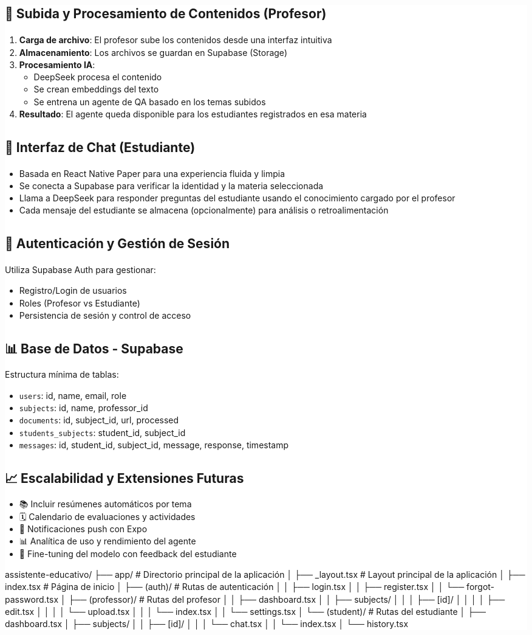 ## 📂 Subida y Procesamiento de Contenidos (Profesor)
1. **Carga de archivo**: El profesor sube los contenidos desde una interfaz intuitiva
2. **Almacenamiento**: Los archivos se guardan en Supabase (Storage)
3. **Procesamiento IA**:
   - DeepSeek procesa el contenido
   - Se crean embeddings del texto
   - Se entrena un agente de QA basado en los temas subidos
4. **Resultado**: El agente queda disponible para los estudiantes registrados en esa materia

## 💬 Interfaz de Chat (Estudiante)
- Basada en React Native Paper para una experiencia fluida y limpia
- Se conecta a Supabase para verificar la identidad y la materia seleccionada
- Llama a DeepSeek para responder preguntas del estudiante usando el conocimiento cargado por el profesor
- Cada mensaje del estudiante se almacena (opcionalmente) para análisis o retroalimentación

## 🔐 Autenticación y Gestión de Sesión
Utiliza Supabase Auth para gestionar:
- Registro/Login de usuarios
- Roles (Profesor vs Estudiante)
- Persistencia de sesión y control de acceso

## 📊 Base de Datos - Supabase
Estructura mínima de tablas:
- `users`: id, name, email, role
- `subjects`: id, name, professor_id
- `documents`: id, subject_id, url, processed
- `students_subjects`: student_id, subject_id
- `messages`: id, student_id, subject_id, message, response, timestamp

## 📈 Escalabilidad y Extensiones Futuras
- 📚 Incluir resúmenes automáticos por tema
- 🗓️ Calendario de evaluaciones y actividades
- 📢 Notificaciones push con Expo
- 📊 Analítica de uso y rendimiento del agente
- 🧠 Fine-tuning del modelo con feedback del estudiante 

assistente-educativo/
├── app/                      # Directorio principal de la aplicación
│   ├── _layout.tsx          # Layout principal de la aplicación
│   ├── index.tsx            # Página de inicio
│   ├── (auth)/              # Rutas de autenticación
│   │   ├── login.tsx
│   │   ├── register.tsx
│   │   └── forgot-password.tsx
│   ├── (professor)/         # Rutas del profesor
│   │   ├── dashboard.tsx
│   │   ├── subjects/
│   │   │   ├── [id]/
│   │   │   │   ├── edit.tsx
│   │   │   │   └── upload.tsx
│   │   │   └── index.tsx
│   │   └── settings.tsx
│   └── (student)/           # Rutas del estudiante
│       ├── dashboard.tsx
│       ├── subjects/
│       │   ├── [id]/
│       │   │   └── chat.tsx
│       │   └── index.tsx
│       └── history.tsx